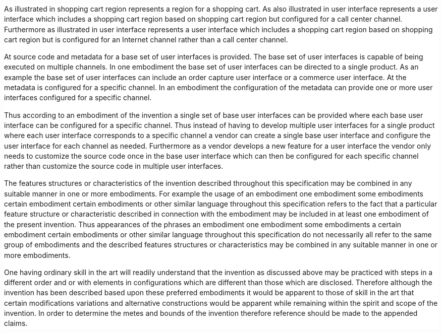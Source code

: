 As illustrated in shopping cart region represents a region for a shopping cart. As also illustrated in user interface represents a user interface which includes a shopping cart region based on shopping cart region but configured for a call center channel. Furthermore as illustrated in user interface represents a user interface which includes a shopping cart region based on shopping cart region but is configured for an Internet channel rather than a call center channel.

At source code and metadata for a base set of user interfaces is provided. The base set of user interfaces is capable of being executed on multiple channels. In one embodiment the base set of user interfaces can be directed to a single product. As an example the base set of user interfaces can include an order capture user interface or a commerce user interface. At the metadata is configured for a specific channel. In an embodiment the configuration of the metadata can provide one or more user interfaces configured for a specific channel.

Thus according to an embodiment of the invention a single set of base user interfaces can be provided where each base user interface can be configured for a specific channel. Thus instead of having to develop multiple user interfaces for a single product where each user interface corresponds to a specific channel a vendor can create a single base user interface and configure the user interface for each channel as needed. Furthermore as a vendor develops a new feature for a user interface the vendor only needs to customize the source code once in the base user interface which can then be configured for each specific channel rather than customize the source code in multiple user interfaces.

The features structures or characteristics of the invention described throughout this specification may be combined in any suitable manner in one or more embodiments. For example the usage of an embodiment one embodiment some embodiments certain embodiment certain embodiments or other similar language throughout this specification refers to the fact that a particular feature structure or characteristic described in connection with the embodiment may be included in at least one embodiment of the present invention. Thus appearances of the phrases an embodiment one embodiment some embodiments a certain embodiment certain embodiments or other similar language throughout this specification do not necessarily all refer to the same group of embodiments and the described features structures or characteristics may be combined in any suitable manner in one or more embodiments.

One having ordinary skill in the art will readily understand that the invention as discussed above may be practiced with steps in a different order and or with elements in configurations which are different than those which are disclosed. Therefore although the invention has been described based upon these preferred embodiments it would be apparent to those of skill in the art that certain modifications variations and alternative constructions would be apparent while remaining within the spirit and scope of the invention. In order to determine the metes and bounds of the invention therefore reference should be made to the appended claims.

